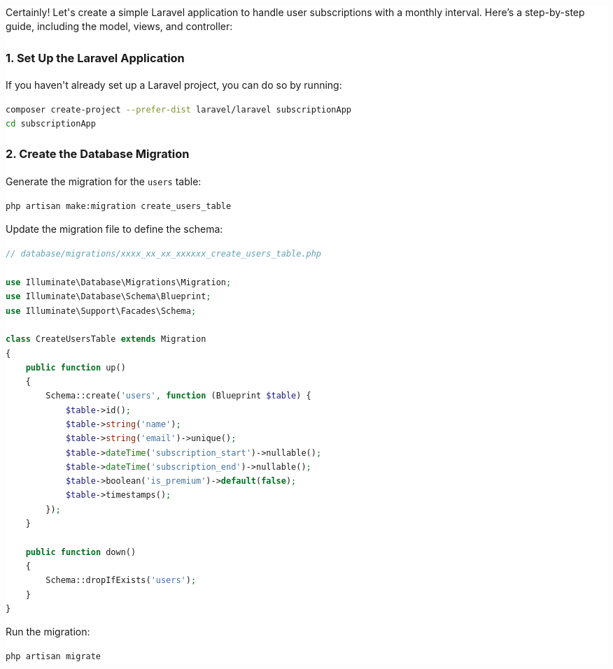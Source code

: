 Certainly! Let's create a simple Laravel application to handle user subscriptions with a monthly interval. Here’s a step-by-step guide, including the model, views, and controller:

### 1. **Set Up the Laravel Application**

If you haven't already set up a Laravel project, you can do so by running:

```bash
composer create-project --prefer-dist laravel/laravel subscriptionApp
cd subscriptionApp
```

### 2. **Create the Database Migration**

Generate the migration for the `users` table:

```bash
php artisan make:migration create_users_table
```

Update the migration file to define the schema:

```php
// database/migrations/xxxx_xx_xx_xxxxxx_create_users_table.php

use Illuminate\Database\Migrations\Migration;
use Illuminate\Database\Schema\Blueprint;
use Illuminate\Support\Facades\Schema;

class CreateUsersTable extends Migration
{
    public function up()
    {
        Schema::create('users', function (Blueprint $table) {
            $table->id();
            $table->string('name');
            $table->string('email')->unique();
            $table->dateTime('subscription_start')->nullable();
            $table->dateTime('subscription_end')->nullable();
            $table->boolean('is_premium')->default(false);
            $table->timestamps();
        });
    }

    public function down()
    {
        Schema::dropIfExists('users');
    }
}
```

Run the migration:

```bash
php artisan migrate
```
